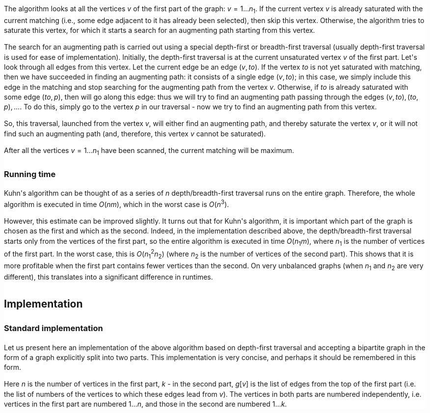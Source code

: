 The algorithm looks at all the vertices $v$ of the first part of the graph: $v = 1 \ldots n_1$. If the current vertex $v$ is already saturated with the current matching 
(i.e., some edge adjacent to it has already been selected), then skip this vertex. Otherwise, the algorithm tries to saturate this vertex, for which it starts 
a search for an augmenting path starting from this vertex.

The search for an augmenting path is carried out using a special depth-first or breadth-first traversal (usually depth-first traversal is used for ease of implementation). 
Initially, the depth-first traversal is at the current unsaturated vertex $v$ of the first part. Let's look through all edges from this vertex. Let the current edge be an edge 
$(v, to)$. If the vertex $to$ is not yet saturated with matching, then we have succeeded in finding an augmenting path: it consists of a single edge $(v, to)$; 
in this case, we simply include this edge in the matching and stop searching for the augmenting path from the vertex $v$. Otherwise, if $to$ is already saturated with some edge 
$(to, p)$, 
then will go along this edge: thus we will try to find an augmenting path passing through the edges $(v, to),(to, p), \ldots$. 
To do this, simply go to the vertex $p$ in our traversal - now we try to find an augmenting path from this vertex.

So, this traversal, launched from the vertex $v$, will either find an augmenting path, and thereby saturate the vertex $v$, or it will not find such an augmenting path (and, therefore, this vertex $v$ cannot be saturated).

After all the vertices $v = 1 \ldots n_1$ have been scanned, the current matching will be maximum.
  
### Running time

Kuhn's algorithm can be thought of as a series of $n$ depth/breadth-first traversal runs on the entire graph. Therefore, the whole algorithm is executed in time $O(nm)$, which
in the worst case is $O(n^3)$.

However, this estimate can be improved slightly. It turns out that for Kuhn's algorithm, it is important which part of the graph is chosen as the first and which as the second. 
Indeed, in the implementation described above, the depth/breadth-first traversal starts only from the vertices of the first part, so the entire algorithm is executed in 
time $O(n_1m)$, where $n_1$ is the number of vertices of the first part. In the worst case, this is $O(n_1 ^ 2 n_2)$ (where $n_2$ is the number of vertices of the second part). 
This shows that it is more profitable when the first part contains fewer vertices than the second. On very unbalanced graphs (when $n_1$ and $n_2$ are very different), 
this translates into a significant difference in runtimes.

## Implementation

### Standard implementation
Let us present here an implementation of the above algorithm based on depth-first traversal and accepting a bipartite graph in the form of a graph explicitly split into two parts.
This implementation is very concise, and perhaps it should be remembered in this form.

Here $n$ is the number of vertices in the first part, $k$ - in the second part, $g[v]$ is the list of edges from the top of the first part (i.e. the list of numbers of the 
vertices to which these edges lead from $v$). The vertices in both parts are numbered independently, i.e. vertices in the first part are numbered $1 \ldots n$, and those in the 
second are numbered $1 \ldots k$.
